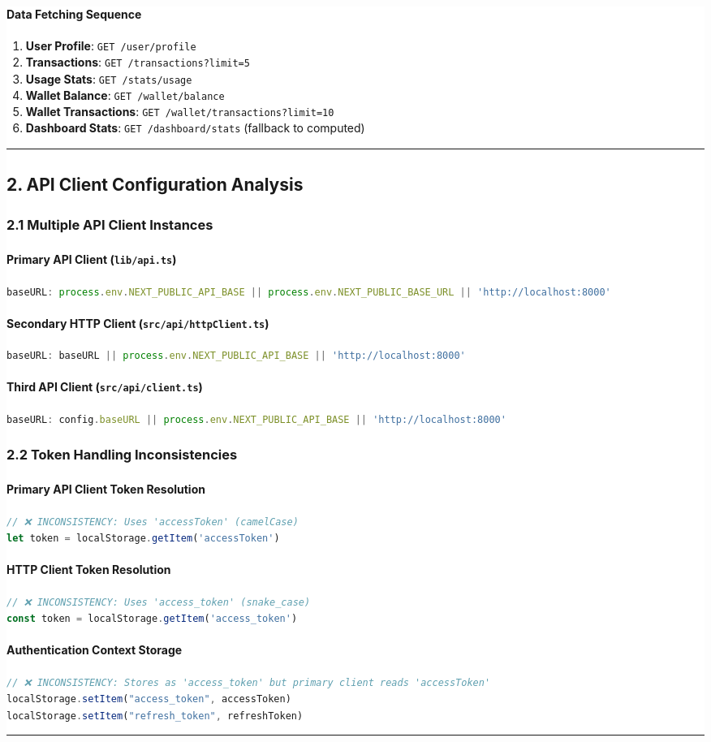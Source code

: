#### Data Fetching Sequence
1. **User Profile**: `GET /user/profile`
2. **Transactions**: `GET /transactions?limit=5`
3. **Usage Stats**: `GET /stats/usage`
4. **Wallet Balance**: `GET /wallet/balance`
5. **Wallet Transactions**: `GET /wallet/transactions?limit=10`
6. **Dashboard Stats**: `GET /dashboard/stats` (fallback to computed)

---

## 2. API Client Configuration Analysis

### 2.1 Multiple API Client Instances

#### Primary API Client (`lib/api.ts`)
```typescript
baseURL: process.env.NEXT_PUBLIC_API_BASE || process.env.NEXT_PUBLIC_BASE_URL || 'http://localhost:8000'
```

#### Secondary HTTP Client (`src/api/httpClient.ts`)  
```typescript
baseURL: baseURL || process.env.NEXT_PUBLIC_API_BASE || 'http://localhost:8000'
```

#### Third API Client (`src/api/client.ts`)
```typescript
baseURL: config.baseURL || process.env.NEXT_PUBLIC_API_BASE || 'http://localhost:8000'
```

### 2.2 Token Handling Inconsistencies

#### Primary API Client Token Resolution
```typescript
// ❌ INCONSISTENCY: Uses 'accessToken' (camelCase)
let token = localStorage.getItem('accessToken')
```

#### HTTP Client Token Resolution  
```typescript
// ❌ INCONSISTENCY: Uses 'access_token' (snake_case)
const token = localStorage.getItem('access_token')
```

#### Authentication Context Storage
```typescript
// ❌ INCONSISTENCY: Stores as 'access_token' but primary client reads 'accessToken'
localStorage.setItem("access_token", accessToken)
localStorage.setItem("refresh_token", refreshToken)
```

---
